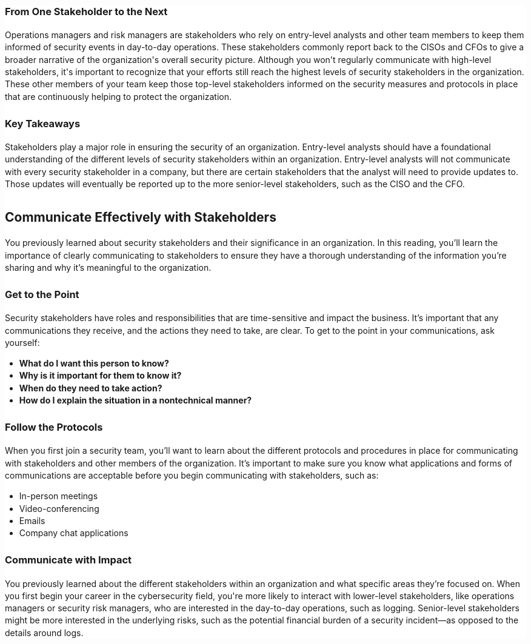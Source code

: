 ### From One Stakeholder to the Next

Operations managers and risk managers are stakeholders who rely on entry-level analysts and other team members to keep them informed of security events in day-to-day operations. These stakeholders commonly report back to the CISOs and CFOs to give a broader narrative of the organization's overall security picture. Although you won't regularly communicate with high-level stakeholders, it's important to recognize that your efforts still reach the highest levels of security stakeholders in the organization. These other members of your team keep those top-level stakeholders informed on the security measures and protocols in place that are continuously helping to protect the organization.

### Key Takeaways

Stakeholders play a major role in ensuring the security of an organization. Entry-level analysts should have a foundational understanding of the different levels of security stakeholders within an organization. Entry-level analysts will not communicate with every security stakeholder in a company, but there are certain stakeholders that the analyst will need to provide updates to. Those updates will eventually be reported up to the more senior-level stakeholders, such as the CISO and the CFO.

## Communicate Effectively with Stakeholders

You previously learned about security stakeholders and their significance in an organization. In this reading, you’ll learn the importance of clearly communicating to stakeholders to ensure they have a thorough understanding of the information you’re sharing and why it’s meaningful to the organization.

### Get to the Point

Security stakeholders have roles and responsibilities that are time-sensitive and impact the business. It’s important that any communications they receive, and the actions they need to take, are clear. To get to the point in your communications, ask yourself:

- **What do I want this person to know?**
- **Why is it important for them to know it?**
- **When do they need to take action?**
- **How do I explain the situation in a nontechnical manner?**

### Follow the Protocols

When you first join a security team, you’ll want to learn about the different protocols and procedures in place for communicating with stakeholders and other members of the organization. It’s important to make sure you know what applications and forms of communications are acceptable before you begin communicating with stakeholders, such as:

- In-person meetings
- Video-conferencing
- Emails
- Company chat applications

### Communicate with Impact

You previously learned about the different stakeholders within an organization and what specific areas they’re focused on. When you first begin your career in the cybersecurity field, you're more likely to interact with lower-level stakeholders, like operations managers or security risk managers, who are interested in the day-to-day operations, such as logging. Senior-level stakeholders might be more interested in the underlying risks, such as the potential financial burden of a security incident—as opposed to the details around logs.
